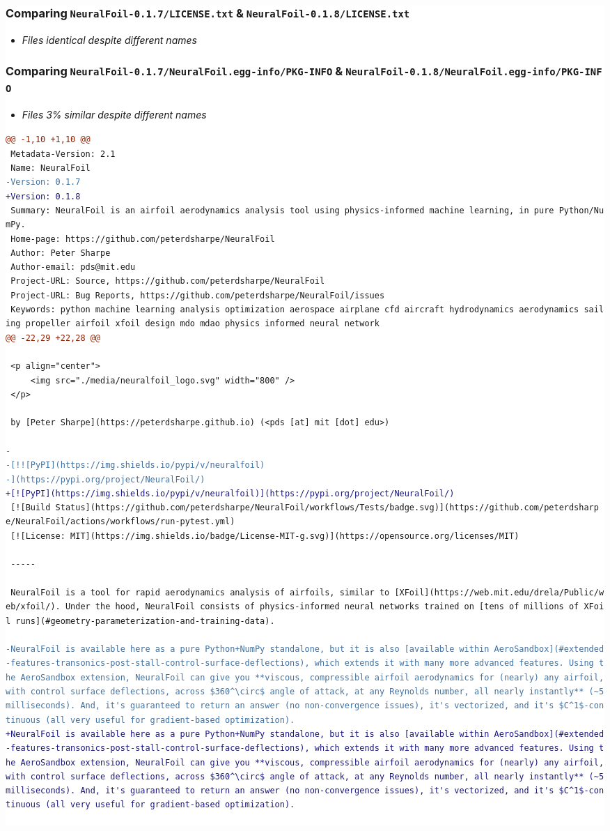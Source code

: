 
### Comparing `NeuralFoil-0.1.7/LICENSE.txt` & `NeuralFoil-0.1.8/LICENSE.txt`

 * *Files identical despite different names*

### Comparing `NeuralFoil-0.1.7/NeuralFoil.egg-info/PKG-INFO` & `NeuralFoil-0.1.8/NeuralFoil.egg-info/PKG-INFO`

 * *Files 3% similar despite different names*

```diff
@@ -1,10 +1,10 @@
 Metadata-Version: 2.1
 Name: NeuralFoil
-Version: 0.1.7
+Version: 0.1.8
 Summary: NeuralFoil is an airfoil aerodynamics analysis tool using physics-informed machine learning, in pure Python/NumPy.
 Home-page: https://github.com/peterdsharpe/NeuralFoil
 Author: Peter Sharpe
 Author-email: pds@mit.edu
 Project-URL: Source, https://github.com/peterdsharpe/NeuralFoil
 Project-URL: Bug Reports, https://github.com/peterdsharpe/NeuralFoil/issues
 Keywords: python machine learning analysis optimization aerospace airplane cfd aircraft hydrodynamics aerodynamics sailing propeller airfoil xfoil design mdo mdao physics informed neural network
@@ -22,29 +22,28 @@
 
 <p align="center">
     <img src="./media/neuralfoil_logo.svg" width="800" />
 </p>
 
 by [Peter Sharpe](https://peterdsharpe.github.io) (<pds [at] mit [dot] edu>)
 
-
-[!![PyPI](https://img.shields.io/pypi/v/neuralfoil)
-](https://pypi.org/project/NeuralFoil/)
+[![PyPI](https://img.shields.io/pypi/v/neuralfoil)](https://pypi.org/project/NeuralFoil/)
 [![Build Status](https://github.com/peterdsharpe/NeuralFoil/workflows/Tests/badge.svg)](https://github.com/peterdsharpe/NeuralFoil/actions/workflows/run-pytest.yml)
 [![License: MIT](https://img.shields.io/badge/License-MIT-g.svg)](https://opensource.org/licenses/MIT)
 
 -----
 
 NeuralFoil is a tool for rapid aerodynamics analysis of airfoils, similar to [XFoil](https://web.mit.edu/drela/Public/web/xfoil/). Under the hood, NeuralFoil consists of physics-informed neural networks trained on [tens of millions of XFoil runs](#geometry-parameterization-and-training-data).
 
-NeuralFoil is available here as a pure Python+NumPy standalone, but it is also [available within AeroSandbox](#extended-features-transonics-post-stall-control-surface-deflections), which extends it with many more advanced features. Using the AeroSandbox extension, NeuralFoil can give you **viscous, compressible airfoil aerodynamics for (nearly) any airfoil, with control surface deflections, across $360^\circ$ angle of attack, at any Reynolds number, all nearly instantly** (~5 milliseconds). And, it's guaranteed to return an answer (no non-convergence issues), it's vectorized, and it's $C^1$-continuous (all very useful for gradient-based optimization). 
+NeuralFoil is available here as a pure Python+NumPy standalone, but it is also [available within AeroSandbox](#extended-features-transonics-post-stall-control-surface-deflections), which extends it with many more advanced features. Using the AeroSandbox extension, NeuralFoil can give you **viscous, compressible airfoil aerodynamics for (nearly) any airfoil, with control surface deflections, across $360^\circ$ angle of attack, at any Reynolds number, all nearly instantly** (~5 milliseconds). And, it's guaranteed to return an answer (no non-convergence issues), it's vectorized, and it's $C^1$-continuous (all very useful for gradient-based optimization).
 
```